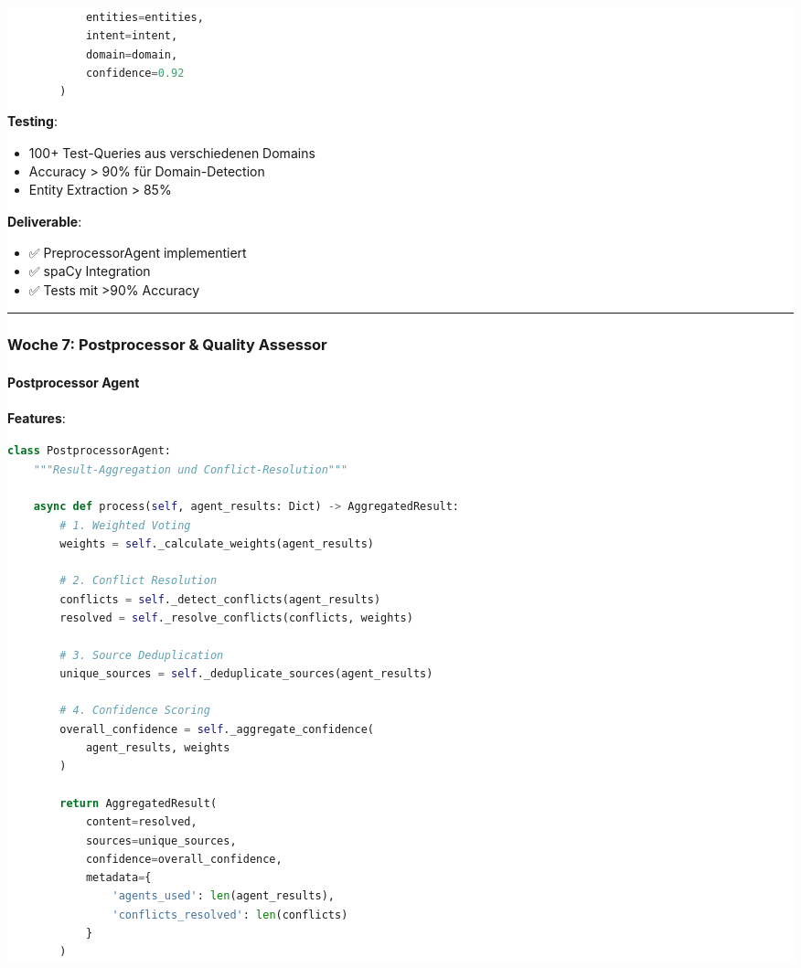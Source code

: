 ```python
            entities=entities,
            intent=intent,
            domain=domain,
            confidence=0.92
        )
```

**Testing**:
- 100+ Test-Queries aus verschiedenen Domains
- Accuracy > 90% für Domain-Detection
- Entity Extraction > 85%

**Deliverable**:
- ✅ PreprocessorAgent implementiert
- ✅ spaCy Integration
- ✅ Tests mit >90% Accuracy

---

### Woche 7: Postprocessor & Quality Assessor

#### Postprocessor Agent

**Features**:
```python
class PostprocessorAgent:
    """Result-Aggregation und Conflict-Resolution"""
    
    async def process(self, agent_results: Dict) -> AggregatedResult:
        # 1. Weighted Voting
        weights = self._calculate_weights(agent_results)
        
        # 2. Conflict Resolution
        conflicts = self._detect_conflicts(agent_results)
        resolved = self._resolve_conflicts(conflicts, weights)
        
        # 3. Source Deduplication
        unique_sources = self._deduplicate_sources(agent_results)
        
        # 4. Confidence Scoring
        overall_confidence = self._aggregate_confidence(
            agent_results, weights
        )
        
        return AggregatedResult(
            content=resolved,
            sources=unique_sources,
            confidence=overall_confidence,
            metadata={
                'agents_used': len(agent_results),
                'conflicts_resolved': len(conflicts)
            }
        )
```
